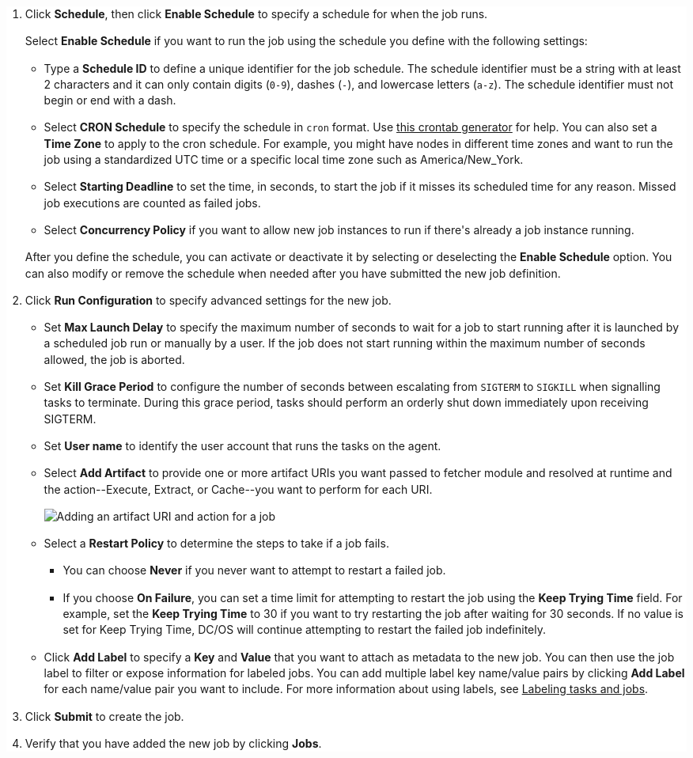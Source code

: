 1. Click **Schedule**, then click **Enable Schedule** to specify a schedule for when the job runs.

    Select **Enable Schedule** if you want to run the job using the schedule you define with the following settings:

    - Type a **Schedule ID** to define a unique identifier for the job schedule. The schedule identifier must be a string with at least 2 characters and it can only contain digits (`0-9`), dashes (`-`), and lowercase letters (`a-z`). The schedule identifier must not begin or end with a dash.

    - Select **CRON Schedule**  to specify the schedule in `cron` format. Use [this crontab generator](http://crontab.guru) for help. You can also set a **Time Zone** to apply to the cron schedule. For example, you might have nodes in different time zones and want to run the job using a standardized UTC time or a specific local time zone such as America/New_York.

    - Select **Starting Deadline** to set the time, in seconds, to start the job if it misses its scheduled time for any reason. Missed job executions are counted as failed jobs.

    - Select **Concurrency Policy** if you want to allow new job instances to run if there's already a job instance running.

    After you define the schedule, you can activate or deactivate it by selecting or deselecting the **Enable Schedule** option. You can also modify or remove the schedule when needed after you have submitted the new job definition.

1. Click **Run Configuration** to specify advanced settings for the new job.

    - Set **Max Launch Delay**  to specify the maximum number of seconds to wait for a job to start running after it is launched by a scheduled job run or manually by a user. If the job does not start running within the maximum number of seconds allowed, the job is aborted.

    - Set **Kill Grace Period**  to configure the number of seconds between escalating from `SIGTERM` to `SIGKILL` when signalling tasks to terminate. During this grace period, tasks should perform an orderly shut down immediately upon receiving SIGTERM.

    - Set **User name** to identify the user account that runs the tasks on the agent.

    - Select **Add Artifact** to provide one or more artifact URIs you want passed to fetcher module and resolved at runtime and the action--Execute, Extract, or Cache--you want to perform for each URI.

        ![Adding an artifact URI and action for a job](/mesosphere/dcos/1.13/img/job-artifacts-uri.png)

    - Select a **Restart Policy** to determine the steps to take if a job fails. 
    
        - You can choose **Never** if you never want to attempt to restart a failed job. 
        
        - If you choose **On Failure**, you can set a time limit for attempting to restart the job using the **Keep Trying Time** field. For example, set the **Keep Trying Time** to 30 if you want to try restarting the job after waiting for 30 seconds. If no value is set for Keep Trying Time, DC/OS will continue attempting to restart the failed job indefinitely.

    - Click **Add Label** to specify a **Key** and **Value** that you want to attach as metadata to the new job. You can then use the job label to filter or expose information for labeled jobs. You can add multiple label key name/value pairs by clicking **Add Label** for each name/value pair you want to include. For more information about using labels, see [Labeling tasks and jobs](/mesosphere/dcos/1.13/tutorials/task-labels/).

1. Click **Submit** to create the job.

1. Verify that you have added the new job by clicking **Jobs**.
